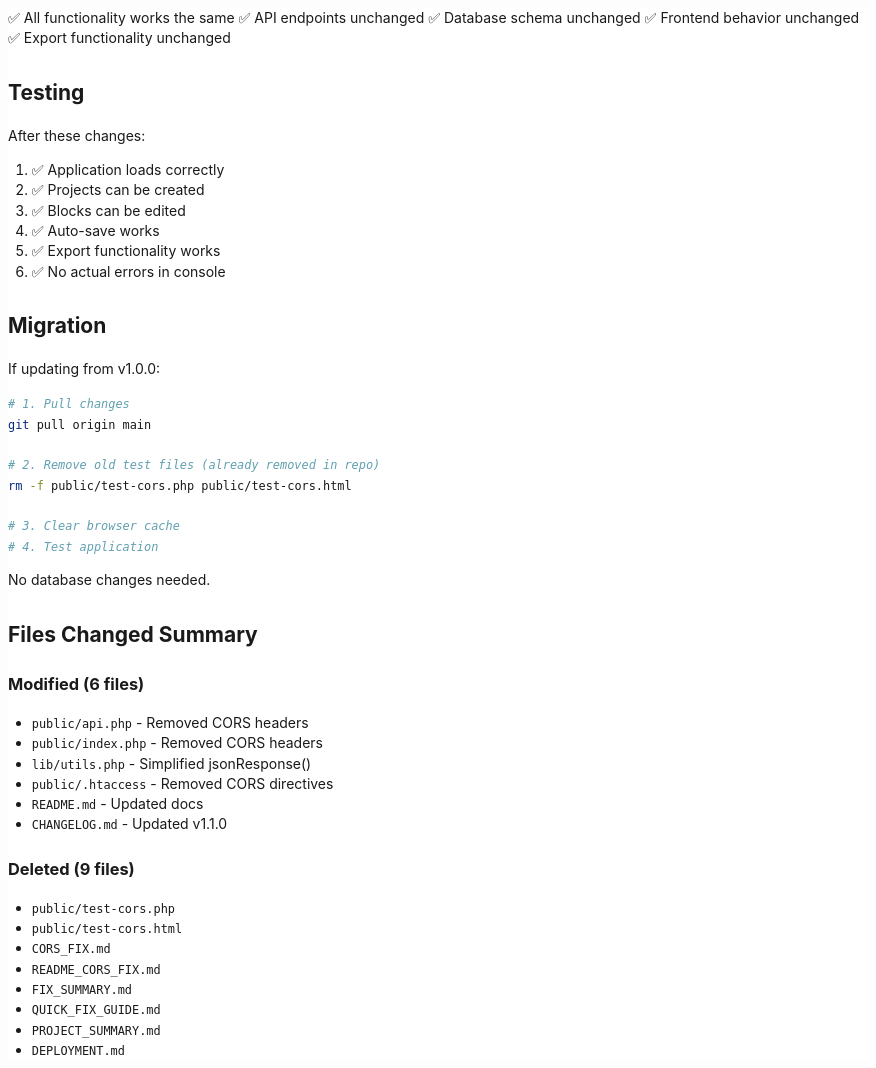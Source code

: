 ✅ All functionality works the same
✅ API endpoints unchanged
✅ Database schema unchanged
✅ Frontend behavior unchanged
✅ Export functionality unchanged

## Testing

After these changes:

1. ✅ Application loads correctly
2. ✅ Projects can be created
3. ✅ Blocks can be edited
4. ✅ Auto-save works
5. ✅ Export functionality works
6. ✅ No actual errors in console

## Migration

If updating from v1.0.0:

```bash
# 1. Pull changes
git pull origin main

# 2. Remove old test files (already removed in repo)
rm -f public/test-cors.php public/test-cors.html

# 3. Clear browser cache
# 4. Test application
```

No database changes needed.

## Files Changed Summary

### Modified (6 files)
- `public/api.php` - Removed CORS headers
- `public/index.php` - Removed CORS headers
- `lib/utils.php` - Simplified jsonResponse()
- `public/.htaccess` - Removed CORS directives
- `README.md` - Updated docs
- `CHANGELOG.md` - Updated v1.1.0

### Deleted (9 files)
- `public/test-cors.php`
- `public/test-cors.html`
- `CORS_FIX.md`
- `README_CORS_FIX.md`
- `FIX_SUMMARY.md`
- `QUICK_FIX_GUIDE.md`
- `PROJECT_SUMMARY.md`
- `DEPLOYMENT.md`
